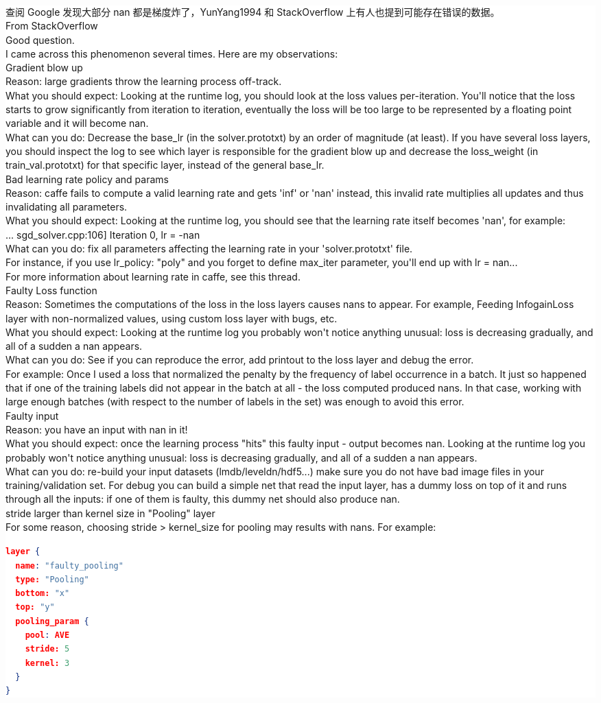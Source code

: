 查阅 Google 发现大部分 nan 都是梯度炸了，YunYang1994 和 StackOverflow 上有人也提到可能存在错误的数据。  
From StackOverflow  
Good question.  
I came across this phenomenon several times. Here are my observations:  
Gradient blow up  
Reason: large gradients throw the learning process off-track.  
What you should expect: Looking at the runtime log, you should look at the loss values per-iteration. You'll notice that the loss starts to grow significantly from iteration to iteration, eventually the loss will be too large to be represented by a floating point variable and it will become nan.  
What can you do: Decrease the base_lr (in the solver.prototxt) by an order of magnitude (at least). If you have several loss layers, you should inspect the log to see which layer is responsible for the gradient blow up and decrease the loss_weight (in train_val.prototxt) for that specific layer, instead of the general base_lr.  
Bad learning rate policy and params  
Reason: caffe fails to compute a valid learning rate and gets 'inf' or 'nan' instead, this invalid rate multiplies all updates and thus invalidating all parameters.  
What you should expect: Looking at the runtime log, you should see that the learning rate itself becomes 'nan', for example:  
    ... sgd_solver.cpp:106] Iteration 0, lr = -nan  
What can you do: fix all parameters affecting the learning rate in your 'solver.prototxt' file.  
For instance, if you use lr_policy: "poly" and you forget to define max_iter parameter, you'll end up with lr = nan...  
For more information about learning rate in caffe, see this thread.  
Faulty Loss function  
Reason: Sometimes the computations of the loss in the loss layers causes nans to appear. For example, Feeding InfogainLoss layer with non-normalized values, using custom loss layer with bugs, etc.  
What you should expect: Looking at the runtime log you probably won't notice anything unusual: loss is decreasing gradually, and all of a sudden a nan appears.  
What can you do: See if you can reproduce the error, add printout to the loss layer and debug the error.  
For example: Once I used a loss that normalized the penalty by the frequency of label occurrence in a batch. It just so happened that if one of the training labels did not appear in the batch at all - the loss computed produced nans. In that case, working with large enough batches (with respect to the number of labels in the set) was enough to avoid this error.  
Faulty input  
Reason: you have an input with nan in it!  
What you should expect: once the learning process "hits" this faulty input - output becomes nan. Looking at the runtime log you probably won't notice anything unusual: loss is decreasing gradually, and all of a sudden a nan appears.  
What can you do: re-build your input datasets (lmdb/leveldn/hdf5...) make sure you do not have bad image files in your training/validation set. For debug you can build a simple net that read the input layer, has a dummy loss on top of it and runs through all the inputs: if one of them is faulty, this dummy net should also produce nan.  
stride larger than kernel size in "Pooling" layer  
For some reason, choosing stride > kernel_size for pooling may results with nans. For example:  

``` json
layer {
  name: "faulty_pooling"
  type: "Pooling"
  bottom: "x"
  top: "y"
  pooling_param {
    pool: AVE
    stride: 5
    kernel: 3
  }
}
```
